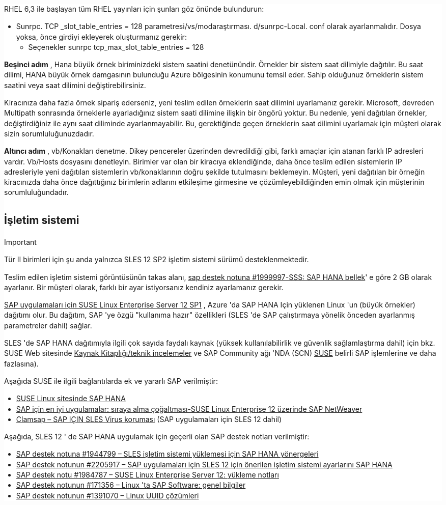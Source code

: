 RHEL 6,3 ile başlayan tüm RHEL yayınları için şunları göz önünde bulundurun: 
- Sunrpc. TCP _slot_table_entries = 128 parametresi/vs/modaraştırması. d/sunrpc-Local. conf olarak ayarlanmalıdır. Dosya yoksa, önce girdiyi ekleyerek oluşturmanız gerekir: 
    - Seçenekler sunrpc tcp_max_slot_table_entries = 128

**Beşinci adım** , Hana büyük örnek biriminizdeki sistem saatini denetünündir. Örnekler bir sistem saat dilimiyle dağıtılır. Bu saat dilimi, HANA büyük örnek damgasının bulunduğu Azure bölgesinin konumunu temsil eder. Sahip olduğunuz örneklerin sistem saatini veya saat dilimini değiştirebilirsiniz. 

Kiracınıza daha fazla örnek sipariş ederseniz, yeni teslim edilen örneklerin saat dilimini uyarlamanız gerekir. Microsoft, devreden Multipath sonrasında örneklerle ayarladığınız sistem saati dilimine ilişkin bir öngörü yoktur. Bu nedenle, yeni dağıtılan örnekler, değiştirdiğiniz ile aynı saat diliminde ayarlanmayabilir. Bu, gerektiğinde geçen örneklerin saat dilimini uyarlamak için müşteri olarak sizin sorumluluğunuzdadır. 

**Altıncı adım** , vb/Konakları denetme. Dikey pencereler üzerinden devredildiği gibi, farklı amaçlar için atanan farklı IP adresleri vardır. Vb/Hosts dosyasını denetleyin. Birimler var olan bir kiracıya eklendiğinde, daha önce teslim edilen sistemlerin IP adresleriyle yeni dağıtılan sistemlerin vb/konaklarının doğru şekilde tutulmasını beklemeyin. Müşteri, yeni dağıtılan bir örneğin kiracınızda daha önce dağıttığınız birimlerin adlarını etkileşime girmesine ve çözümleyebildiğinden emin olmak için müşterinin sorumluluğundadır. 


## <a name="operating-system"></a>İşletim sistemi

> [!IMPORTANT] 
> Tür II birimleri için şu anda yalnızca SLES 12 SP2 işletim sistemi sürümü desteklenmektedir. 

Teslim edilen işletim sistemi görüntüsünün takas alanı, [sap destek notuna #1999997-SSS: SAP HANA bellek](https://launchpad.support.sap.com/#/notes/1999997/E)' e göre 2 GB olarak ayarlanır. Bir müşteri olarak, farklı bir ayar istiyorsanız kendiniz ayarlamanız gerekir.

[SAP uygulamaları için SUSE Linux Enterprise Server 12 SP1](https://www.suse.com/products/sles-for-sap/download/) , Azure 'da SAP HANA Için yüklenen Linux 'un (büyük örnekler) dağıtımı olur. Bu dağıtım, SAP 'ye özgü "kullanıma hazır" özellikleri (SLES 'de SAP çalıştırmaya yönelik önceden ayarlanmış parametreler dahil) sağlar.

SLES 'de SAP HANA dağıtımıyla ilgili çok sayıda faydalı kaynak (yüksek kullanılabilirlik ve güvenlik sağlamlaştırma dahil) için bkz. SUSE Web sitesinde [Kaynak Kitaplığı/teknik incelemeler](https://www.suse.com/products/sles-for-sap/resource-library#white-papers) ve SAP Community ağı 'NDA (SCN) [SUSE](https://wiki.scn.sap.com/wiki/display/ATopics/SAP+on+SUSE) belirli SAP işlemlerine ve daha fazlasına).

Aşağıda SUSE ile ilgili bağlantılarda ek ve yararlı SAP verilmiştir:

- [SUSE Linux sitesinde SAP HANA](https://wiki.scn.sap.com/wiki/display/ATopics/SAP+on+SUSE)
- [SAP için en iyi uygulamalar: sıraya alma çoğaltması-SUSE Linux Enterprise 12 üzerinde SAP NetWeaver](https://www.suse.com/docrepcontent/container.jsp?containerId=9113)
- [Clamsap – SAP IÇIN SLES Virus koruması](https://scn.sap.com/community/linux/blog/2014/04/14/clamsap--suse-linux-enterprise-server-integrates-virus-protection-for-sap) (SAP uygulamaları için SLES 12 dahil)

Aşağıda, SLES 12 ' de SAP HANA uygulamak için geçerli olan SAP destek notları verilmiştir:

- [SAP destek notuna #1944799 – SLES işletim sistemi yüklemesi için SAP HANA yönergeleri](http://service.sap.com/sap/support/notes/1944799)
- [SAP destek notunun #2205917 – SAP uygulamaları için SLES 12 için önerilen işletim sistemi ayarlarını SAP HANA](https://launchpad.support.sap.com/#/notes/2205917/E)
- [SAP destek notu #1984787 – SUSE Linux Enterprise Server 12: yükleme notları](https://launchpad.support.sap.com/#/notes/1984787)
- [SAP destek notunun #171356 – Linux 'ta SAP Software: genel bilgiler](https://launchpad.support.sap.com/#/notes/1984787)
- [SAP destek notunun #1391070 – Linux UUID çözümleri](https://launchpad.support.sap.com/#/notes/1391070)
